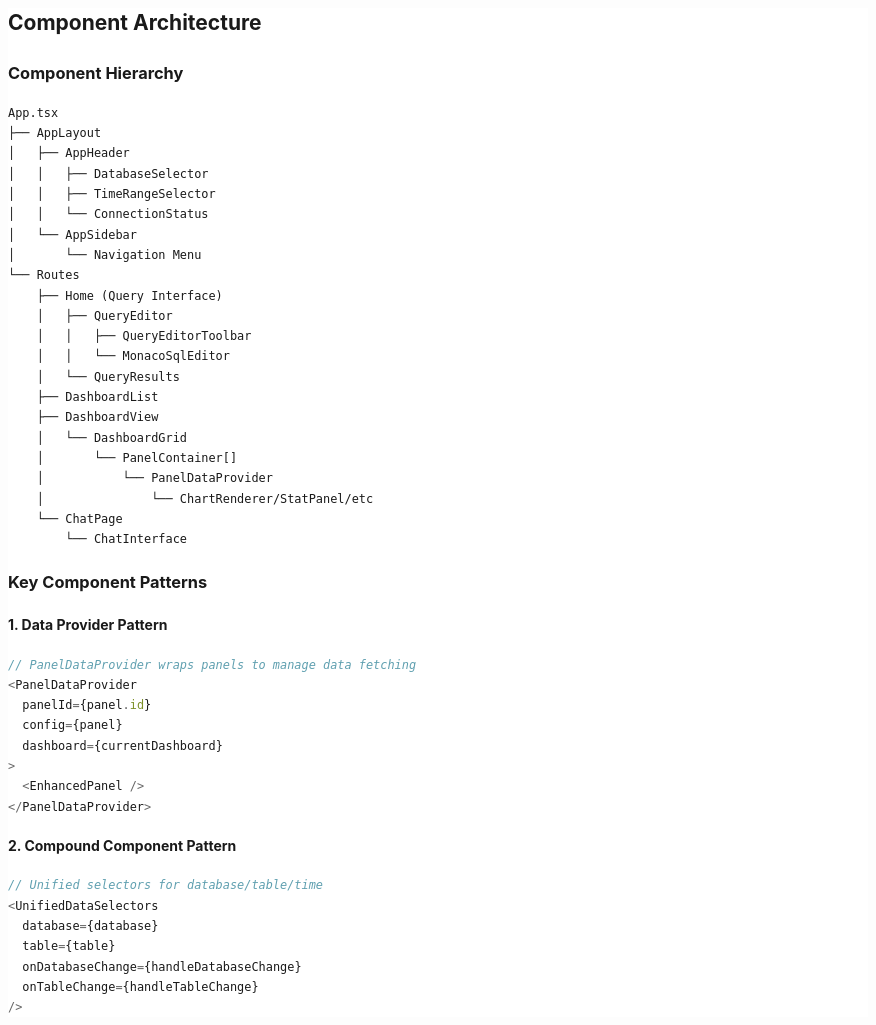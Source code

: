 ## Component Architecture

### Component Hierarchy

```
App.tsx
├── AppLayout
│   ├── AppHeader
│   │   ├── DatabaseSelector
│   │   ├── TimeRangeSelector
│   │   └── ConnectionStatus
│   └── AppSidebar
│       └── Navigation Menu
└── Routes
    ├── Home (Query Interface)
    │   ├── QueryEditor
    │   │   ├── QueryEditorToolbar
    │   │   └── MonacoSqlEditor
    │   └── QueryResults
    ├── DashboardList
    ├── DashboardView
    │   └── DashboardGrid
    │       └── PanelContainer[]
    │           └── PanelDataProvider
    │               └── ChartRenderer/StatPanel/etc
    └── ChatPage
        └── ChatInterface
```

### Key Component Patterns

#### 1. Data Provider Pattern

```typescript
// PanelDataProvider wraps panels to manage data fetching
<PanelDataProvider
  panelId={panel.id}
  config={panel}
  dashboard={currentDashboard}
>
  <EnhancedPanel />
</PanelDataProvider>
```

#### 2. Compound Component Pattern

```typescript
// Unified selectors for database/table/time
<UnifiedDataSelectors
  database={database}
  table={table}
  onDatabaseChange={handleDatabaseChange}
  onTableChange={handleTableChange}
/>
```
